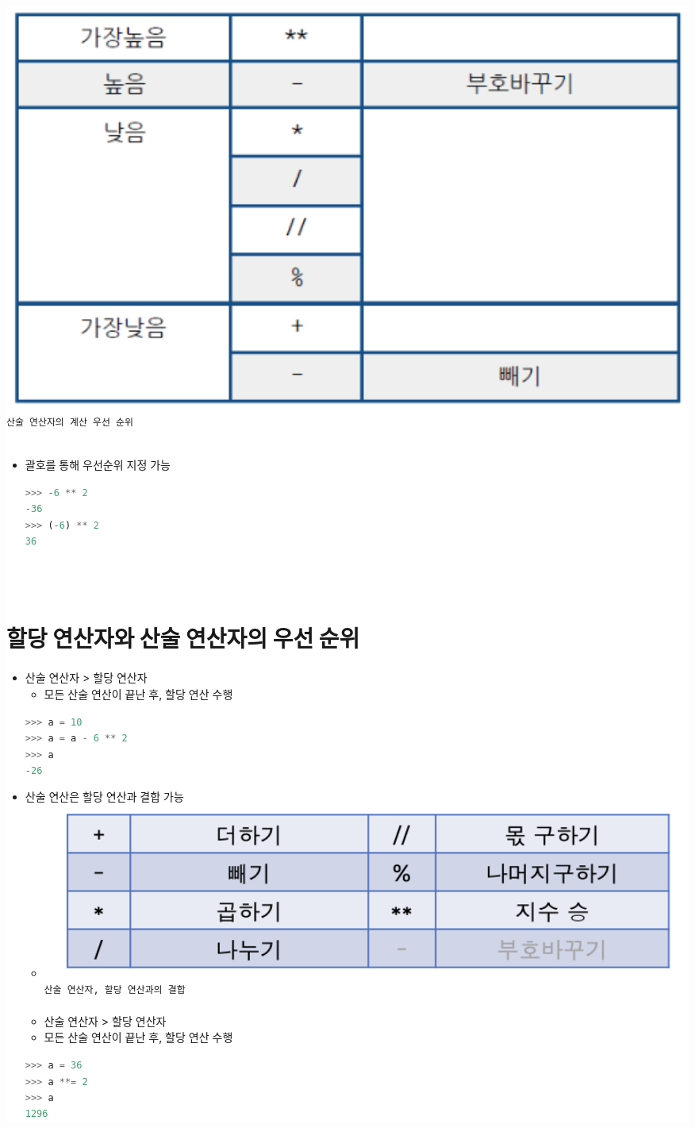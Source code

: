   <img src="/assets/images/INU/python/calpriority.jpg" alt="calpriority_Procdess" width="100%" min-width="200px" itemprop="image"><br>`산술 연산자의 계산 우선 순위`<br><br>
- 괄호를 통해 우선순위 지정 가능
  ```python
  >>> -6 ** 2 
  -36
  >>> (-6) ** 2 
  36
  ```

<br><br>

<h1>할당 연산자와 산술 연산자의 우선 순위</h1>

>
- 산술 연산자 > 할당 연산자
  - 모든 산술 연산이 끝난 후, 할당 연산 수행
  ```python
  >>> a = 10
  >>> a = a - 6 ** 2 
  >>> a
  -26
  ```
- 산술 연산은 할당 연산과 결합 가능
  - <img src="/assets/images/INU/python/calpriority2.png" alt="calpriority2_Procdess" width="100%" min-width="200px" itemprop="image"><br>`산술 연산자, 할당 연산과의 결합`<br><br>
  - 산술 연산자 > 할당 연산자
  - 모든 산술 연산이 끝난 후, 할당 연산 수행
  ```python
  >>> a = 36
  >>> a **= 2 
  >>> a
  1296
  ```
